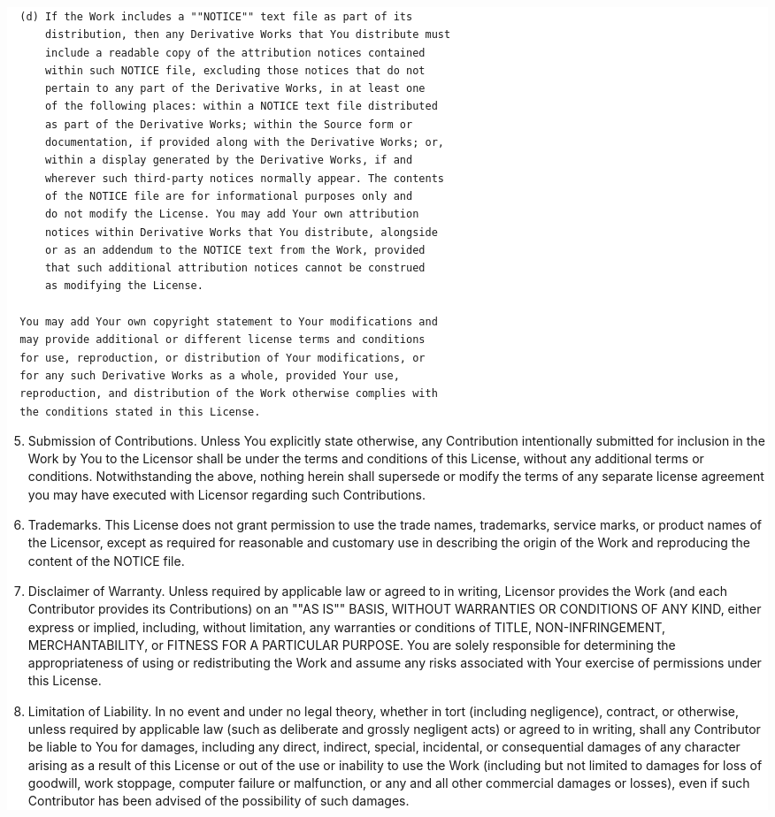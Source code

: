       (d) If the Work includes a ""NOTICE"" text file as part of its
          distribution, then any Derivative Works that You distribute must
          include a readable copy of the attribution notices contained
          within such NOTICE file, excluding those notices that do not
          pertain to any part of the Derivative Works, in at least one
          of the following places: within a NOTICE text file distributed
          as part of the Derivative Works; within the Source form or
          documentation, if provided along with the Derivative Works; or,
          within a display generated by the Derivative Works, if and
          wherever such third-party notices normally appear. The contents
          of the NOTICE file are for informational purposes only and
          do not modify the License. You may add Your own attribution
          notices within Derivative Works that You distribute, alongside
          or as an addendum to the NOTICE text from the Work, provided
          that such additional attribution notices cannot be construed
          as modifying the License.

      You may add Your own copyright statement to Your modifications and
      may provide additional or different license terms and conditions
      for use, reproduction, or distribution of Your modifications, or
      for any such Derivative Works as a whole, provided Your use,
      reproduction, and distribution of the Work otherwise complies with
      the conditions stated in this License.

   5. Submission of Contributions. Unless You explicitly state otherwise,
      any Contribution intentionally submitted for inclusion in the Work
      by You to the Licensor shall be under the terms and conditions of
      this License, without any additional terms or conditions.
      Notwithstanding the above, nothing herein shall supersede or modify
      the terms of any separate license agreement you may have executed
      with Licensor regarding such Contributions.

   6. Trademarks. This License does not grant permission to use the trade
      names, trademarks, service marks, or product names of the Licensor,
      except as required for reasonable and customary use in describing the
      origin of the Work and reproducing the content of the NOTICE file.

   7. Disclaimer of Warranty. Unless required by applicable law or
      agreed to in writing, Licensor provides the Work (and each
      Contributor provides its Contributions) on an ""AS IS"" BASIS,
      WITHOUT WARRANTIES OR CONDITIONS OF ANY KIND, either express or
      implied, including, without limitation, any warranties or conditions
      of TITLE, NON-INFRINGEMENT, MERCHANTABILITY, or FITNESS FOR A
      PARTICULAR PURPOSE. You are solely responsible for determining the
      appropriateness of using or redistributing the Work and assume any
      risks associated with Your exercise of permissions under this License.

   8. Limitation of Liability. In no event and under no legal theory,
      whether in tort (including negligence), contract, or otherwise,
      unless required by applicable law (such as deliberate and grossly
      negligent acts) or agreed to in writing, shall any Contributor be
      liable to You for damages, including any direct, indirect, special,
      incidental, or consequential damages of any character arising as a
      result of this License or out of the use or inability to use the
      Work (including but not limited to damages for loss of goodwill,
      work stoppage, computer failure or malfunction, or any and all
      other commercial damages or losses), even if such Contributor
      has been advised of the possibility of such damages.
